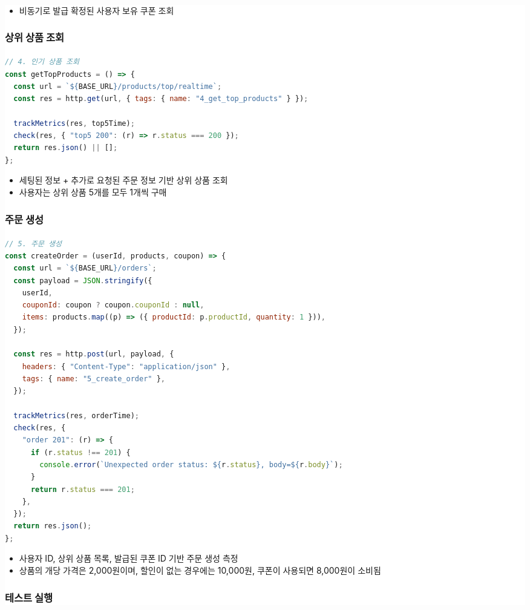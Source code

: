- 비동기로 발급 확정된 사용자 보유 쿠폰 조회

### 상위 상품 조회

```js
// 4. 인기 상품 조회
const getTopProducts = () => {
  const url = `${BASE_URL}/products/top/realtime`;
  const res = http.get(url, { tags: { name: "4_get_top_products" } });

  trackMetrics(res, top5Time);
  check(res, { "top5 200": (r) => r.status === 200 });
  return res.json() || [];
};
```

- 세팅된 정보 + 추가로 요청된 주문 정보 기반 상위 상품 조회
- 사용자는 상위 상품 5개를 모두 1개씩 구매

### 주문 생성

```js
// 5. 주문 생성
const createOrder = (userId, products, coupon) => {
  const url = `${BASE_URL}/orders`;
  const payload = JSON.stringify({
    userId,
    couponId: coupon ? coupon.couponId : null,
    items: products.map((p) => ({ productId: p.productId, quantity: 1 })),
  });

  const res = http.post(url, payload, {
    headers: { "Content-Type": "application/json" },
    tags: { name: "5_create_order" },
  });

  trackMetrics(res, orderTime);
  check(res, {
    "order 201": (r) => {
      if (r.status !== 201) {
        console.error(`Unexpected order status: ${r.status}, body=${r.body}`);
      }
      return r.status === 201;
    },
  });
  return res.json();
};
```

- 사용자 ID, 상위 상품 목록, 발급된 쿠폰 ID 기반 주문 생성 측정
- 상품의 개당 가격은 2,000원이며, 할인이 없는 경우에는 10,000원, 쿠폰이 사용되면 8,000원이 소비됨

### 테스트 실행 
